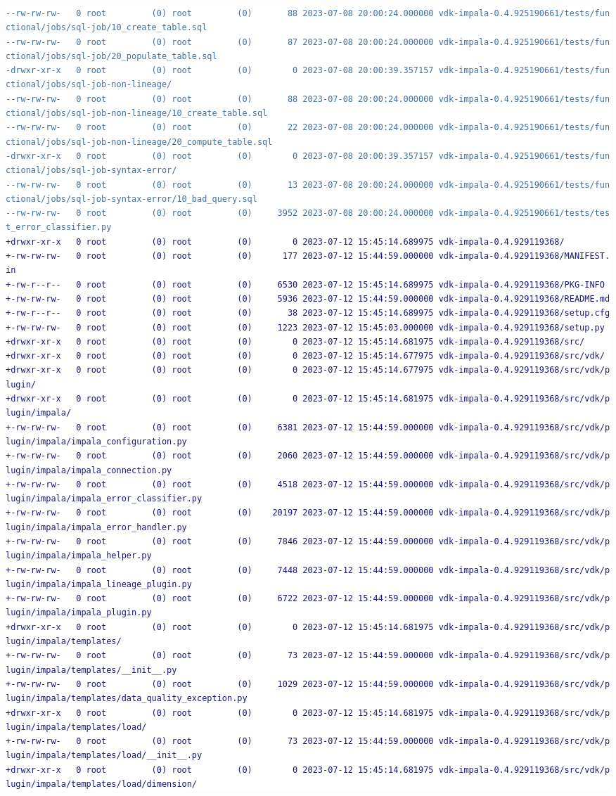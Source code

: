 ```diff
--rw-rw-rw-   0 root         (0) root         (0)       88 2023-07-08 20:00:24.000000 vdk-impala-0.4.925190661/tests/functional/jobs/sql-job/10_create_table.sql
--rw-rw-rw-   0 root         (0) root         (0)       87 2023-07-08 20:00:24.000000 vdk-impala-0.4.925190661/tests/functional/jobs/sql-job/20_populate_table.sql
-drwxr-xr-x   0 root         (0) root         (0)        0 2023-07-08 20:00:39.357157 vdk-impala-0.4.925190661/tests/functional/jobs/sql-job-non-lineage/
--rw-rw-rw-   0 root         (0) root         (0)       88 2023-07-08 20:00:24.000000 vdk-impala-0.4.925190661/tests/functional/jobs/sql-job-non-lineage/10_create_table.sql
--rw-rw-rw-   0 root         (0) root         (0)       22 2023-07-08 20:00:24.000000 vdk-impala-0.4.925190661/tests/functional/jobs/sql-job-non-lineage/20_compute_table.sql
-drwxr-xr-x   0 root         (0) root         (0)        0 2023-07-08 20:00:39.357157 vdk-impala-0.4.925190661/tests/functional/jobs/sql-job-syntax-error/
--rw-rw-rw-   0 root         (0) root         (0)       13 2023-07-08 20:00:24.000000 vdk-impala-0.4.925190661/tests/functional/jobs/sql-job-syntax-error/10_bad_query.sql
--rw-rw-rw-   0 root         (0) root         (0)     3952 2023-07-08 20:00:24.000000 vdk-impala-0.4.925190661/tests/test_error_classifier.py
+drwxr-xr-x   0 root         (0) root         (0)        0 2023-07-12 15:45:14.689975 vdk-impala-0.4.929119368/
+-rw-rw-rw-   0 root         (0) root         (0)      177 2023-07-12 15:44:59.000000 vdk-impala-0.4.929119368/MANIFEST.in
+-rw-r--r--   0 root         (0) root         (0)     6530 2023-07-12 15:45:14.689975 vdk-impala-0.4.929119368/PKG-INFO
+-rw-rw-rw-   0 root         (0) root         (0)     5936 2023-07-12 15:44:59.000000 vdk-impala-0.4.929119368/README.md
+-rw-r--r--   0 root         (0) root         (0)       38 2023-07-12 15:45:14.689975 vdk-impala-0.4.929119368/setup.cfg
+-rw-rw-rw-   0 root         (0) root         (0)     1223 2023-07-12 15:45:03.000000 vdk-impala-0.4.929119368/setup.py
+drwxr-xr-x   0 root         (0) root         (0)        0 2023-07-12 15:45:14.681975 vdk-impala-0.4.929119368/src/
+drwxr-xr-x   0 root         (0) root         (0)        0 2023-07-12 15:45:14.677975 vdk-impala-0.4.929119368/src/vdk/
+drwxr-xr-x   0 root         (0) root         (0)        0 2023-07-12 15:45:14.677975 vdk-impala-0.4.929119368/src/vdk/plugin/
+drwxr-xr-x   0 root         (0) root         (0)        0 2023-07-12 15:45:14.681975 vdk-impala-0.4.929119368/src/vdk/plugin/impala/
+-rw-rw-rw-   0 root         (0) root         (0)     6381 2023-07-12 15:44:59.000000 vdk-impala-0.4.929119368/src/vdk/plugin/impala/impala_configuration.py
+-rw-rw-rw-   0 root         (0) root         (0)     2060 2023-07-12 15:44:59.000000 vdk-impala-0.4.929119368/src/vdk/plugin/impala/impala_connection.py
+-rw-rw-rw-   0 root         (0) root         (0)     4518 2023-07-12 15:44:59.000000 vdk-impala-0.4.929119368/src/vdk/plugin/impala/impala_error_classifier.py
+-rw-rw-rw-   0 root         (0) root         (0)    20197 2023-07-12 15:44:59.000000 vdk-impala-0.4.929119368/src/vdk/plugin/impala/impala_error_handler.py
+-rw-rw-rw-   0 root         (0) root         (0)     7846 2023-07-12 15:44:59.000000 vdk-impala-0.4.929119368/src/vdk/plugin/impala/impala_helper.py
+-rw-rw-rw-   0 root         (0) root         (0)     7448 2023-07-12 15:44:59.000000 vdk-impala-0.4.929119368/src/vdk/plugin/impala/impala_lineage_plugin.py
+-rw-rw-rw-   0 root         (0) root         (0)     6722 2023-07-12 15:44:59.000000 vdk-impala-0.4.929119368/src/vdk/plugin/impala/impala_plugin.py
+drwxr-xr-x   0 root         (0) root         (0)        0 2023-07-12 15:45:14.681975 vdk-impala-0.4.929119368/src/vdk/plugin/impala/templates/
+-rw-rw-rw-   0 root         (0) root         (0)       73 2023-07-12 15:44:59.000000 vdk-impala-0.4.929119368/src/vdk/plugin/impala/templates/__init__.py
+-rw-rw-rw-   0 root         (0) root         (0)     1029 2023-07-12 15:44:59.000000 vdk-impala-0.4.929119368/src/vdk/plugin/impala/templates/data_quality_exception.py
+drwxr-xr-x   0 root         (0) root         (0)        0 2023-07-12 15:45:14.681975 vdk-impala-0.4.929119368/src/vdk/plugin/impala/templates/load/
+-rw-rw-rw-   0 root         (0) root         (0)       73 2023-07-12 15:44:59.000000 vdk-impala-0.4.929119368/src/vdk/plugin/impala/templates/load/__init__.py
+drwxr-xr-x   0 root         (0) root         (0)        0 2023-07-12 15:45:14.681975 vdk-impala-0.4.929119368/src/vdk/plugin/impala/templates/load/dimension/
```